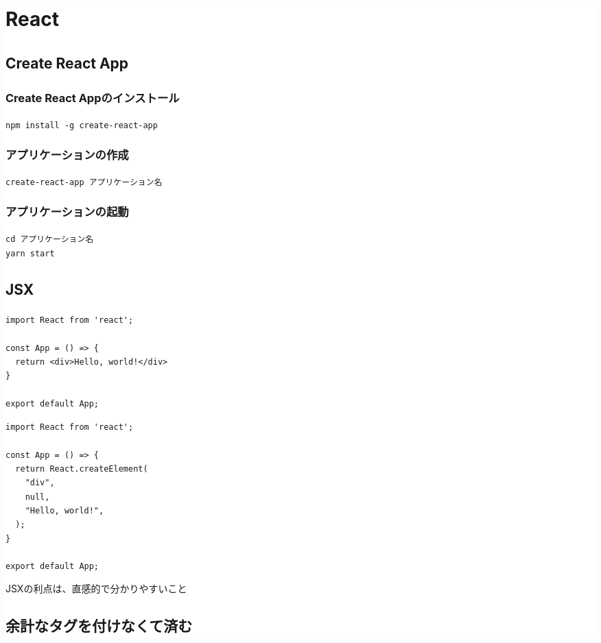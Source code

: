 
# React

## Create React App

### Create React Appのインストール

```
npm install -g create-react-app
```

### アプリケーションの作成

```
create-react-app アプリケーション名
```

### アプリケーションの起動

```
cd アプリケーション名
yarn start
```

## JSX

```javascript=
import React from 'react';

const App = () => {
  return <div>Hello, world!</div>
}

export default App;
```

```javascript=
import React from 'react';

const App = () => {
  return React.createElement(
    "div",
    null,
    "Hello, world!",
  );
}

export default App;
```
JSXの利点は、直感的で分かりやすいこと

## 余計なタグを付けなくて済む
